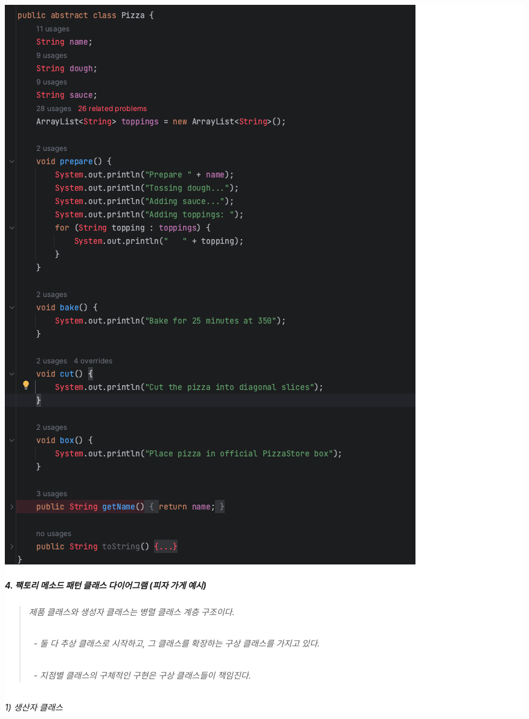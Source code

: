 ![주문자피자만들기2](./factoryMethod_code5.png)
<br>

##### 4. 팩토리 메소드 패턴 클래스 다이어그램 (피자 가게 예시)
>###### 제품 클래스와 생성자 클래스는 병렬 클래스 계층 구조이다.
>###### &nbsp; - 둘 다 추상 클래스로 시작하고, 그 클래스를 확장하는 구상 클래스를 가지고 있다.
>###### &nbsp; - 지점별 클래스의 구체적인 구현은 구상 클래스들이 책임진다.
###### 1) 생산자 클래스